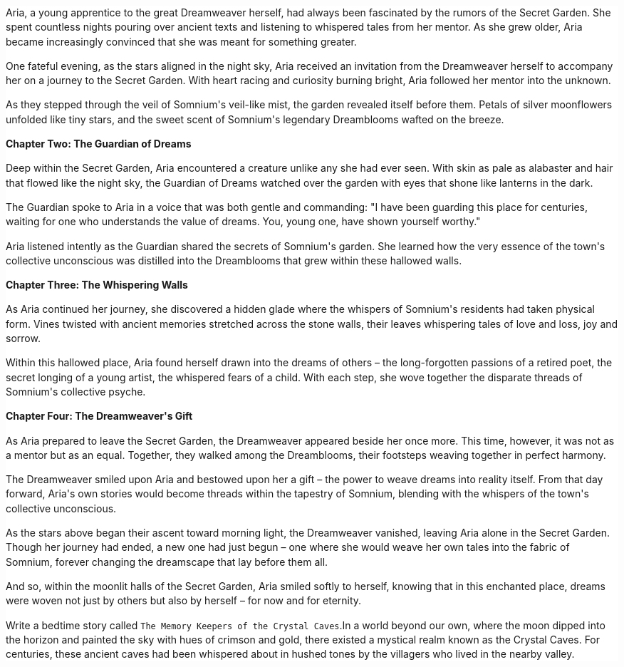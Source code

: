 Aria, a young apprentice to the great Dreamweaver herself, had always been fascinated by the rumors of the Secret Garden. She spent countless nights pouring over ancient texts and listening to whispered tales from her mentor. As she grew older, Aria became increasingly convinced that she was meant for something greater.

One fateful evening, as the stars aligned in the night sky, Aria received an invitation from the Dreamweaver herself to accompany her on a journey to the Secret Garden. With heart racing and curiosity burning bright, Aria followed her mentor into the unknown.

As they stepped through the veil of Somnium's veil-like mist, the garden revealed itself before them. Petals of silver moonflowers unfolded like tiny stars, and the sweet scent of Somnium's legendary Dreamblooms wafted on the breeze.

**Chapter Two: The Guardian of Dreams**

Deep within the Secret Garden, Aria encountered a creature unlike any she had ever seen. With skin as pale as alabaster and hair that flowed like the night sky, the Guardian of Dreams watched over the garden with eyes that shone like lanterns in the dark.

The Guardian spoke to Aria in a voice that was both gentle and commanding: "I have been guarding this place for centuries, waiting for one who understands the value of dreams. You, young one, have shown yourself worthy."

Aria listened intently as the Guardian shared the secrets of Somnium's garden. She learned how the very essence of the town's collective unconscious was distilled into the Dreamblooms that grew within these hallowed walls.

**Chapter Three: The Whispering Walls**

As Aria continued her journey, she discovered a hidden glade where the whispers of Somnium's residents had taken physical form. Vines twisted with ancient memories stretched across the stone walls, their leaves whispering tales of love and loss, joy and sorrow.

Within this hallowed place, Aria found herself drawn into the dreams of others – the long-forgotten passions of a retired poet, the secret longing of a young artist, the whispered fears of a child. With each step, she wove together the disparate threads of Somnium's collective psyche.

**Chapter Four: The Dreamweaver's Gift**

As Aria prepared to leave the Secret Garden, the Dreamweaver appeared beside her once more. This time, however, it was not as a mentor but as an equal. Together, they walked among the Dreamblooms, their footsteps weaving together in perfect harmony.

The Dreamweaver smiled upon Aria and bestowed upon her a gift – the power to weave dreams into reality itself. From that day forward, Aria's own stories would become threads within the tapestry of Somnium, blending with the whispers of the town's collective unconscious.

As the stars above began their ascent toward morning light, the Dreamweaver vanished, leaving Aria alone in the Secret Garden. Though her journey had ended, a new one had just begun – one where she would weave her own tales into the fabric of Somnium, forever changing the dreamscape that lay before them all.

And so, within the moonlit halls of the Secret Garden, Aria smiled softly to herself, knowing that in this enchanted place, dreams were woven not just by others but also by herself – for now and for eternity.<end>

Write a bedtime story called `The Memory Keepers of the Crystal Caves`.<start>In a world beyond our own, where the moon dipped into the horizon and painted the sky with hues of crimson and gold, there existed a mystical realm known as the Crystal Caves. For centuries, these ancient caves had been whispered about in hushed tones by the villagers who lived in the nearby valley.

